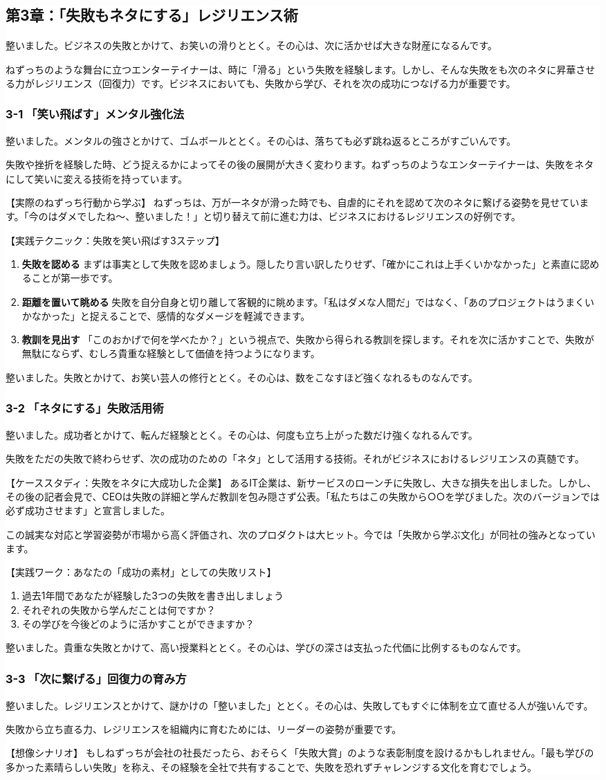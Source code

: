 ## 第3章：「失敗もネタにする」レジリエンス術

整いました。ビジネスの失敗とかけて、お笑いの滑りととく。その心は、次に活かせば大きな財産になるんです。

ねずっちのような舞台に立つエンターテイナーは、時に「滑る」という失敗を経験します。しかし、そんな失敗をも次のネタに昇華させる力がレジリエンス（回復力）です。ビジネスにおいても、失敗から学び、それを次の成功につなげる力が重要です。

### 3-1 「笑い飛ばす」メンタル強化法

整いました。メンタルの強さとかけて、ゴムボールととく。その心は、落ちても必ず跳ね返るところがすごいんです。

失敗や挫折を経験した時、どう捉えるかによってその後の展開が大きく変わります。ねずっちのようなエンターテイナーは、失敗をネタにして笑いに変える技術を持っています。

【実際のねずっち行動から学ぶ】
ねずっちは、万が一ネタが滑った時でも、自虐的にそれを認めて次のネタに繋げる姿勢を見せています。「今のはダメでしたね〜、整いました！」と切り替えて前に進む力は、ビジネスにおけるレジリエンスの好例です。

【実践テクニック：失敗を笑い飛ばす3ステップ】

1. **失敗を認める**
   まずは事実として失敗を認めましょう。隠したり言い訳したりせず、「確かにこれは上手くいかなかった」と素直に認めることが第一歩です。

2. **距離を置いて眺める**
   失敗を自分自身と切り離して客観的に眺めます。「私はダメな人間だ」ではなく、「あのプロジェクトはうまくいかなかった」と捉えることで、感情的なダメージを軽減できます。

3. **教訓を見出す**
   「このおかげで何を学べたか？」という視点で、失敗から得られる教訓を探します。それを次に活かすことで、失敗が無駄にならず、むしろ貴重な経験として価値を持つようになります。

整いました。失敗とかけて、お笑い芸人の修行ととく。その心は、数をこなすほど強くなれるものなんです。

### 3-2 「ネタにする」失敗活用術

整いました。成功者とかけて、転んだ経験ととく。その心は、何度も立ち上がった数だけ強くなれるんです。

失敗をただの失敗で終わらせず、次の成功のための「ネタ」として活用する技術。それがビジネスにおけるレジリエンスの真髄です。

【ケーススタディ：失敗をネタに大成功した企業】
あるIT企業は、新サービスのローンチに失敗し、大きな損失を出しました。しかし、その後の記者会見で、CEOは失敗の詳細と学んだ教訓を包み隠さず公表。「私たちはこの失敗から○○を学びました。次のバージョンでは必ず成功させます」と宣言しました。

この誠実な対応と学習姿勢が市場から高く評価され、次のプロダクトは大ヒット。今では「失敗から学ぶ文化」が同社の強みとなっています。

【実践ワーク：あなたの「成功の素材」としての失敗リスト】

1. 過去1年間であなたが経験した3つの失敗を書き出しましょう
2. それぞれの失敗から学んだことは何ですか？
3. その学びを今後どのように活かすことができますか？

整いました。貴重な失敗とかけて、高い授業料ととく。その心は、学びの深さは支払った代価に比例するものなんです。

### 3-3 「次に繋げる」回復力の育み方

整いました。レジリエンスとかけて、謎かけの「整いました」ととく。その心は、失敗してもすぐに体制を立て直せる人が強いんです。

失敗から立ち直る力、レジリエンスを組織内に育むためには、リーダーの姿勢が重要です。

【想像シナリオ】
もしねずっちが会社の社長だったら、おそらく「失敗大賞」のような表彰制度を設けるかもしれません。「最も学びの多かった素晴らしい失敗」を称え、その経験を全社で共有することで、失敗を恐れずチャレンジする文化を育むでしょう。
